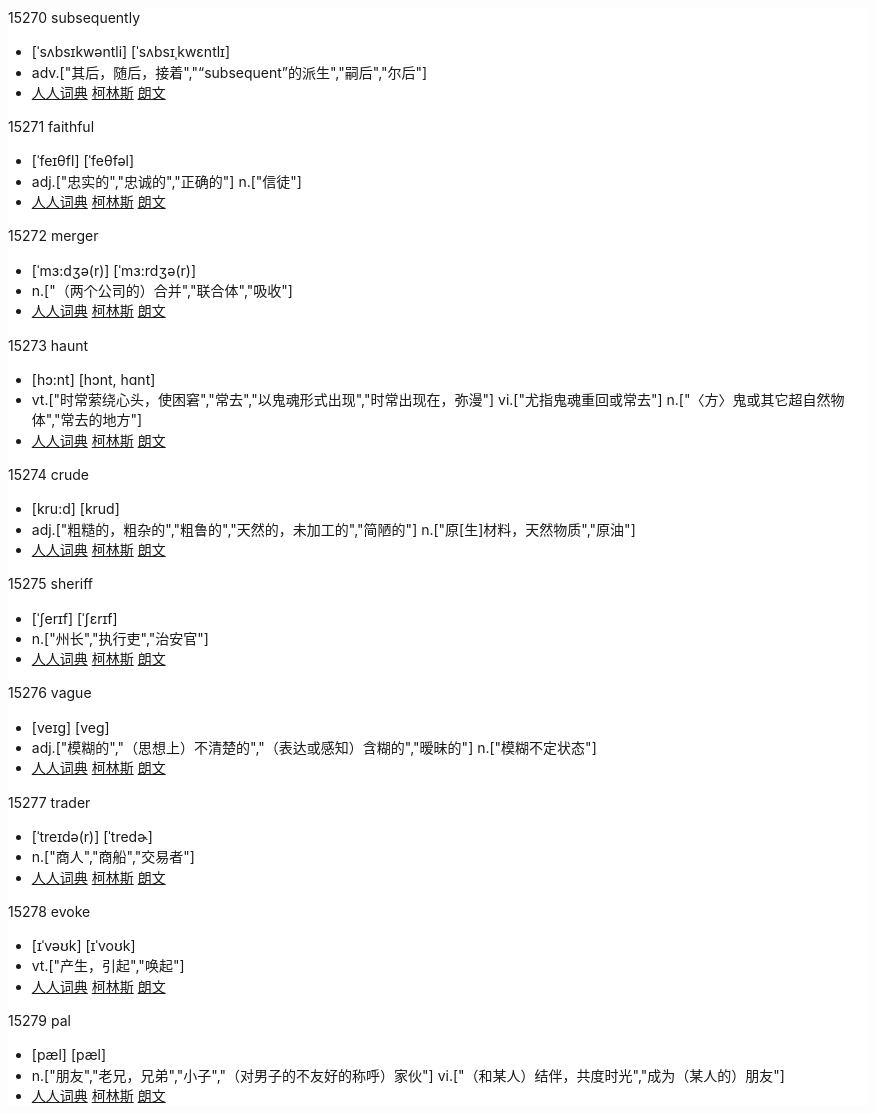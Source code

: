 15270 subsequently 
- [ˈsʌbsɪkwəntli]  [ˈsʌbsɪˌkwɛntlɪ] 
- adv.["其后，随后，接着","“subsequent”的派生","嗣后","尔后"]   
- [人人词典](https://www.91dict.com/words?w=subsequently) [柯林斯](https://www.collinsdictionary.com/zh/dictionary/english/subsequently) [朗文](https://www.ldoceonline.com/dictionary/subsequently) 

15271 faithful 
- [ˈfeɪθfl]  [ˈfeθfəl] 
- adj.["忠实的","忠诚的","正确的"]  n.["信徒"]   
- [人人词典](https://www.91dict.com/words?w=faithful) [柯林斯](https://www.collinsdictionary.com/zh/dictionary/english/faithful) [朗文](https://www.ldoceonline.com/dictionary/faithful) 

15272 merger 
- [ˈmɜ:dʒə(r)]  [ˈmɜ:rdʒə(r)] 
- n.["（两个公司的）合并","联合体","吸收"]   
- [人人词典](https://www.91dict.com/words?w=merger) [柯林斯](https://www.collinsdictionary.com/zh/dictionary/english/merger) [朗文](https://www.ldoceonline.com/dictionary/merger) 

15273 haunt 
- [hɔ:nt]  [hɔnt, hɑnt] 
- vt.["时常萦绕心头，使困窘","常去","以鬼魂形式出现","时常出现在，弥漫"]  vi.["尤指鬼魂重回或常去"]  n.["〈方〉鬼或其它超自然物体","常去的地方"]   
- [人人词典](https://www.91dict.com/words?w=haunt) [柯林斯](https://www.collinsdictionary.com/zh/dictionary/english/haunt) [朗文](https://www.ldoceonline.com/dictionary/haunt) 

15274 crude 
- [kru:d]  [krud] 
- adj.["粗糙的，粗杂的","粗鲁的","天然的，未加工的","简陋的"]  n.["原[生]材料，天然物质","原油"]   
- [人人词典](https://www.91dict.com/words?w=crude) [柯林斯](https://www.collinsdictionary.com/zh/dictionary/english/crude) [朗文](https://www.ldoceonline.com/dictionary/crude) 

15275 sheriff 
- [ˈʃerɪf]  [ˈʃɛrɪf] 
- n.["州长","执行吏","治安官"]   
- [人人词典](https://www.91dict.com/words?w=sheriff) [柯林斯](https://www.collinsdictionary.com/zh/dictionary/english/sheriff) [朗文](https://www.ldoceonline.com/dictionary/sheriff) 

15276 vague 
- [veɪg]  [veɡ] 
- adj.["模糊的","（思想上）不清楚的","（表达或感知）含糊的","暧昧的"]  n.["模糊不定状态"]   
- [人人词典](https://www.91dict.com/words?w=vague) [柯林斯](https://www.collinsdictionary.com/zh/dictionary/english/vague) [朗文](https://www.ldoceonline.com/dictionary/vague) 

15277 trader 
- [ˈtreɪdə(r)]  [ˈtredɚ] 
- n.["商人","商船","交易者"]   
- [人人词典](https://www.91dict.com/words?w=trader) [柯林斯](https://www.collinsdictionary.com/zh/dictionary/english/trader) [朗文](https://www.ldoceonline.com/dictionary/trader) 

15278 evoke 
- [ɪˈvəʊk]  [ɪˈvoʊk] 
- vt.["产生，引起","唤起"]   
- [人人词典](https://www.91dict.com/words?w=evoke) [柯林斯](https://www.collinsdictionary.com/zh/dictionary/english/evoke) [朗文](https://www.ldoceonline.com/dictionary/evoke) 

15279 pal 
- [pæl]  [pæl] 
- n.["朋友","老兄，兄弟","小子","（对男子的不友好的称呼）家伙"]  vi.["（和某人）结伴，共度时光","成为（某人的）朋友"]   
- [人人词典](https://www.91dict.com/words?w=pal) [柯林斯](https://www.collinsdictionary.com/zh/dictionary/english/pal) [朗文](https://www.ldoceonline.com/dictionary/pal) 
